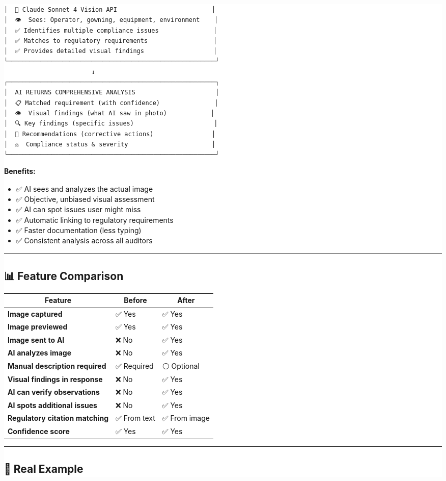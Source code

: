 ```
│  🤖 Claude Sonnet 4 Vision API                          │
│  👁️  Sees: Operator, gowning, equipment, environment    │
│  ✅ Identifies multiple compliance issues               │
│  ✅ Matches to regulatory requirements                  │
│  ✅ Provides detailed visual findings                   │
└─────────────────────────────────────────────────────────┘
                        ↓
┌─────────────────────────────────────────────────────────┐
│  AI RETURNS COMPREHENSIVE ANALYSIS                      │
│  📋 Matched requirement (with confidence)               │
│  👁️  Visual findings (what AI saw in photo)            │
│  🔍 Key findings (specific issues)                      │
│  📝 Recommendations (corrective actions)                │
│  ⚖️  Compliance status & severity                       │
└─────────────────────────────────────────────────────────┘
```

**Benefits:**
- ✅ AI sees and analyzes the actual image
- ✅ Objective, unbiased visual assessment
- ✅ AI can spot issues user might miss
- ✅ Automatic linking to regulatory requirements
- ✅ Faster documentation (less typing)
- ✅ Consistent analysis across all auditors

---

## 📊 Feature Comparison

| Feature | Before | After |
|---------|--------|-------|
| **Image captured** | ✅ Yes | ✅ Yes |
| **Image previewed** | ✅ Yes | ✅ Yes |
| **Image sent to AI** | ❌ No | ✅ Yes |
| **AI analyzes image** | ❌ No | ✅ Yes |
| **Manual description required** | ✅ Required | ⚪ Optional |
| **Visual findings in response** | ❌ No | ✅ Yes |
| **AI can verify observations** | ❌ No | ✅ Yes |
| **AI spots additional issues** | ❌ No | ✅ Yes |
| **Regulatory citation matching** | ✅ From text | ✅ From image |
| **Confidence score** | ✅ Yes | ✅ Yes |

---

## 🎯 Real Example
